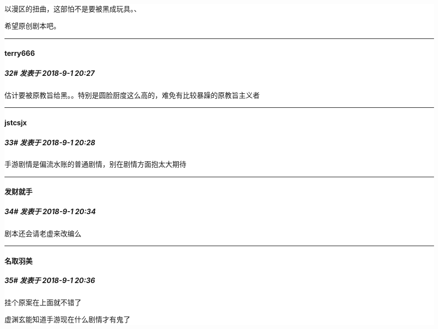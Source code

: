 

以漫区的扭曲，这部怕不是要被黑成玩具。、

希望原创剧本吧。







-----

####  terry666  
##### 32#       发表于 2018-9-1 20:27




估计要被原教旨给黑。。特别是圆脸厨度这么高的，难免有比较暴躁的原教旨主义者







-----

####  jstcsjx  
##### 33#       发表于 2018-9-1 20:28




手游剧情是偏流水账的普通剧情，别在剧情方面抱太大期待







-----

####  发财就手  
##### 34#       发表于 2018-9-1 20:34




剧本还会请老虚来改编么







-----

####  名取羽美  
##### 35#       发表于 2018-9-1 20:36




挂个原案在上面就不错了

虚渊玄能知道手游现在什么剧情才有鬼了
